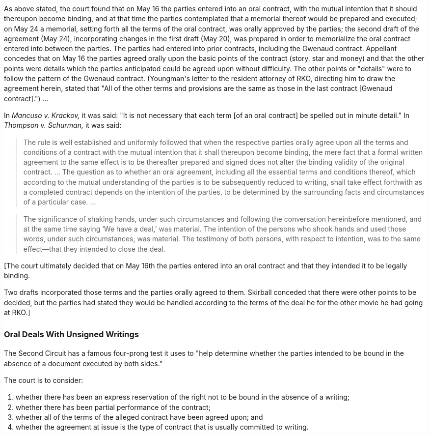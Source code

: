 As above stated, 
the court found that on May 16 the parties entered into an oral contract, 
with the mutual intention that it should thereupon become binding, 
and at that time the parties contemplated 
that a memorial thereof would be prepared and executed; 
on May 24 a memorial, setting forth all the terms of the oral contract, 
was orally approved by the parties; 
the second draft of the agreement (May 24), 
incorporating changes in the first draft (May 20), 
was prepared in order to memorialize the oral contract entered into between the parties. The parties had entered into prior contracts, including the Gwenaud contract. Appellant concedes that on May 16 the parties agreed orally upon the basic points of the contract (story, star and money) and that the other points were details which the parties anticipated could be agreed upon without difficulty. The other points or "details" were to follow the pattern of the Gwenaud contract. (Youngman's letter to the resident attorney of RKO, directing him to draw the agreement herein, stated that "All of the other terms and provisions are the same as those in the last contract [Gwenaud contract].") &hellip; 

In *Mancuso v. Krackov,* it was said: "It is not necessary that each term [of an oral contract] be spelled out in minute detail." In *Thompson v. Schurman,* it was said: 

> The rule is well established and uniformly followed that when the respective parties orally agree upon all the terms and conditions of a contract with the mutual intention that it shall thereupon become binding, the mere fact that a formal written agreement to the same effect is to be thereafter prepared and signed does not alter the binding validity of the original contract. &hellip;  The question as to whether an oral agreement, including all the essential terms and conditions thereof, which according to the mutual understanding of the parties is to be subsequently reduced to writing, shall take effect forthwith as a completed contract depends on the intention of the parties, to be determined by the surrounding facts and circumstances of a particular case. &hellip; 

> The significance of shaking hands, under such circumstances and following the conversation hereinbefore mentioned, and at the same time saying ‘We have a deal,’ was material. The intention of the persons who shook hands and used those words, under such circumstances, was material. The testimony of both persons, with respect to intention, was to the same effect—that they intended to close the deal.

[The court ultimately decided that on May 16th the parties entered into an oral contract and that they intended it to be legally binding.

Two drafts incorporated those terms and the parties orally agreed to them. Skirball conceded that there were other points to be decided, but the parties had stated they would be handled according to the terms of the deal he for the other movie he had going at RKO.]

### Oral Deals With Unsigned Writings

The Second Circuit has a famous four-prong test it uses to "help determine whether the parties intended to be bound in the absence of a document executed by both sides." 

The court is to consider:

1. whether there has been an express reservation of the right not to be bound in the absence of a writing; 
2. whether there has been partial performance of the contract;
3. whether all of the terms of the alleged contract have been agreed upon; and
4. whether the agreement at issue is the type of contract that is usually committed to writing.


[goldseal]: http://lawschool.westlaw.com/shared/westlawRedirect.aspx?task=find&cite=286+P.2d+954&appflag=67.12 "Gold Seal v. RKO"
[bonner]: http://lawschool.westlaw.com/shared/westlawRedirect.aspx?task=find&cite=394+NE.2d+1303&appflag=67.12 "Bonner v. Westbound Records"
[kavovit]: http://lawschool.westlaw.com/shared/westlawRedirect.aspx?task=find&cite=563nys2d1001&appflag=67.12	"Scott Eden v. Kavovit"
[goudal]: http://lawschool.westlaw.com/shared/westlawRedirect.aspx?task=find&cite=5+p2d+432&appflag=67.12 "Goudal v. Cecil B. Demille"
[loews]: http://lawschool.westlaw.com/shared/westlawRedirect.aspx?task=find&cite=185+F.2d+641&appflag=67.12 "Loew's Inc v. Cole"
[aretha_westlaw]: http://lawschool.westlaw.com/shared/westlawRedirect.aspx?task=find&cite=735+F.Supp.+1177&appflag=67.12 "Elvin Associates v. Aretha Franklin"
[aretha_scholar]: https://scholar.google.com/scholar_case?case=18444995163017745133& 
[basinger_latimes]: http://articles.latimes.com/1993-03-01/entertainment/ca-150_1_boxing-helena-lawsuit